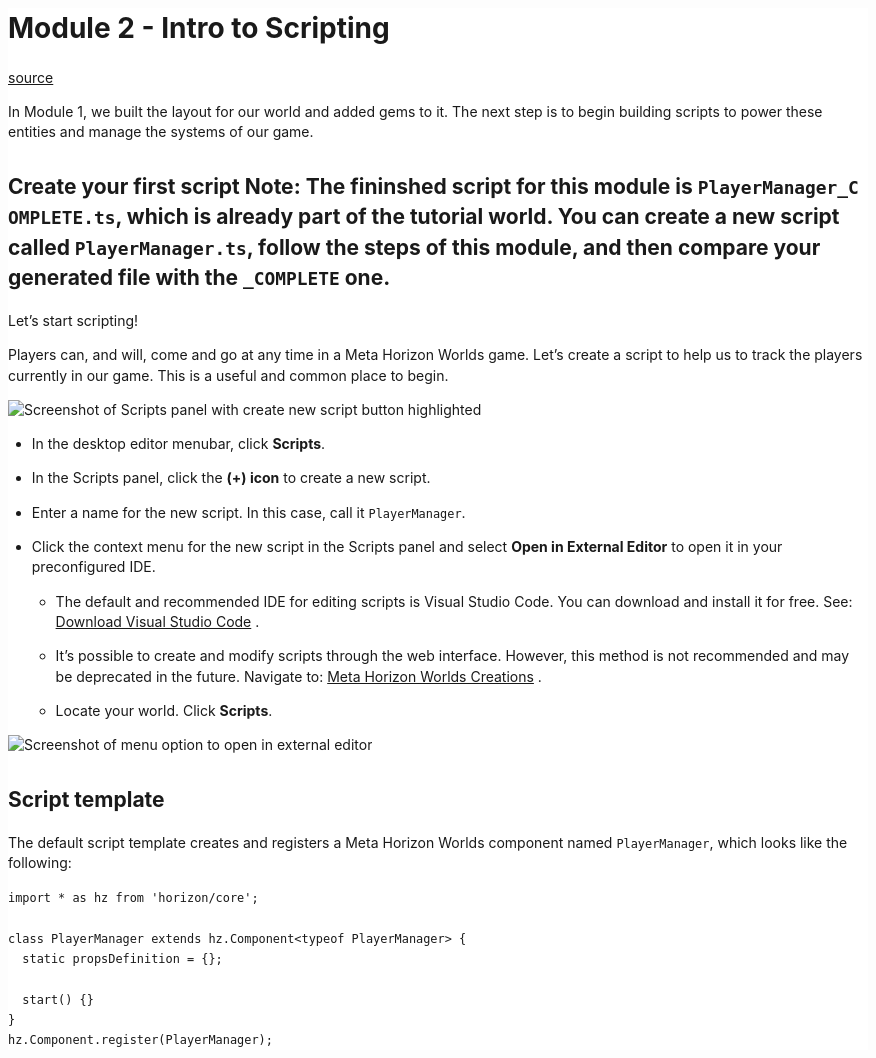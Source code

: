# Module 2 - Intro to Scripting

[source](https://developers.meta.com/horizon-worlds/learn/documentation/tutorial-worlds/build-your-first-game/module-2-intro-to-scripting)

In Module 1, we built the layout for our world and added gems to it. The next step is to begin building scripts to power these entities and manage the systems of our game.

## Create your first script **Note**: The fininshed script for this module is `PlayerManager_COMPLETE.ts`, which is already part of the tutorial world. You can create a new script called `PlayerManager.ts`, follow the steps of this module, and then compare your generated file with the `_COMPLETE` one.

Let’s start scripting!

Players can, and will, come and go at any time in a Meta Horizon Worlds game. Let’s create a script to help us to track the players currently in our game. This is a useful and common place to begin.

![Screenshot of Scripts panel with create new script button highlighted](https://scontent.flba1-1.fna.fbcdn.net/v/t39.2365-6/489266500_692135293324425_3182611591958576777_n.png?_nc_cat=104&ccb=1-7&_nc_sid=e280be&_nc_ohc=_-zRhaUp3bIQ7kNvwE2Oaxk&_nc_oc=AdlcQDSU0y8NkiNl2wgFN9VKrTPDlUqiC4YO7mHwQSJPvRGmbybXDjz8DRNyPmlttr4&_nc_zt=14&_nc_ht=scontent.flba1-1.fna&_nc_gid=NKqwZUyDx4fBx1iXMUwuBw&oh=00_AfQqy__o0XwX_kEhMDC-0zmdeMLSm82FOqVl_PMJRCtwcA&oe=689BB15A)

*   In the desktop editor menubar, click **Scripts**.

*   In the Scripts panel, click the **(+) icon** to create a new script.

*   Enter a name for the new script. In this case, call it `PlayerManager`.

*   Click the context menu for the new script in the Scripts panel and select **Open in External Editor** to open it in your preconfigured IDE.
    
    *   The default and recommended IDE for editing scripts is Visual Studio Code. You can download and install it for free. See: [Download Visual Studio Code](https://code.visualstudio.com/download) .
    
    *   It’s possible to create and modify scripts through the web interface. However, this method is not recommended and may be deprecated in the future. Navigate to: [Meta Horizon Worlds Creations](https://horizon.meta.com/creator/worlds_all/?locale=en_US) .
    
    *   Locate your world. Click **Scripts**.

![Screenshot of menu option to open in external editor](https://scontent.flba1-1.fna.fbcdn.net/v/t39.2365-6/488829947_692135319991089_2853596312494584992_n.png?_nc_cat=102&ccb=1-7&_nc_sid=e280be&_nc_ohc=4Tpqc1hHdHYQ7kNvwFquxr4&_nc_oc=Adm52792s1oY4Kt7MzB1zY0OzgcJFYrvwWGA_MRaRiVboMu4s2ImC87mpsVRC2YO3dw&_nc_zt=14&_nc_ht=scontent.flba1-1.fna&_nc_gid=NKqwZUyDx4fBx1iXMUwuBw&oh=00_AfRZo_VwyNP7WL9gKKDrmTpVMZOTSm5EYO7E7IRUiIgJrg&oe=689BAEE4)

## Script template

The default script template creates and registers a Meta Horizon Worlds component named `PlayerManager`, which looks like the following:

```
import * as hz from 'horizon/core';

class PlayerManager extends hz.Component<typeof PlayerManager> {
  static propsDefinition = {};

  start() {}
}
hz.Component.register(PlayerManager);
```

